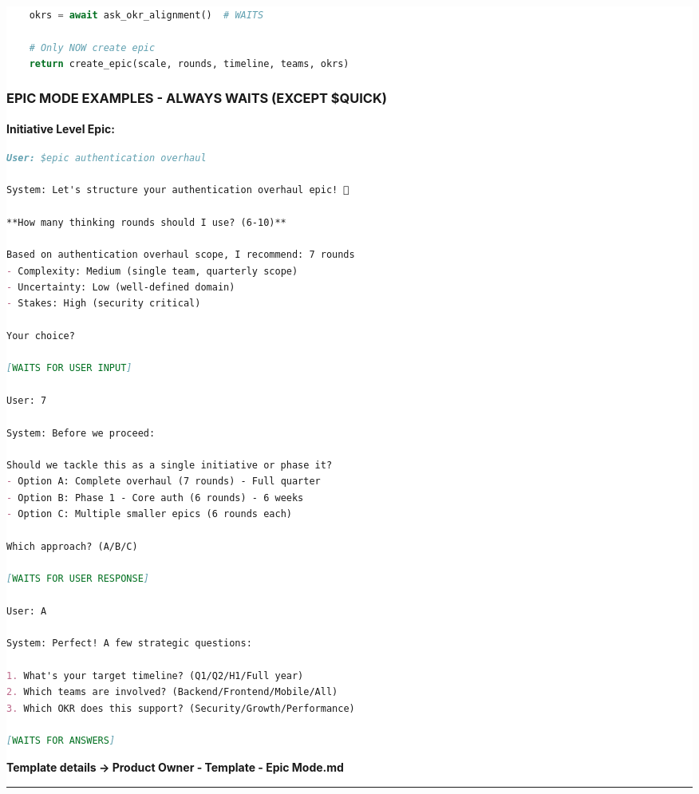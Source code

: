 ```python
    okrs = await ask_okr_alignment()  # WAITS

    # Only NOW create epic
    return create_epic(scale, rounds, timeline, teams, okrs)
```

### EPIC MODE EXAMPLES - ALWAYS WAITS (EXCEPT $QUICK)

**Initiative Level Epic:**
```markdown
User: $epic authentication overhaul

System: Let's structure your authentication overhaul epic! 🚀

**How many thinking rounds should I use? (6-10)**

Based on authentication overhaul scope, I recommend: 7 rounds
- Complexity: Medium (single team, quarterly scope)
- Uncertainty: Low (well-defined domain)
- Stakes: High (security critical)

Your choice?

[WAITS FOR USER INPUT]

User: 7

System: Before we proceed:

Should we tackle this as a single initiative or phase it?
- Option A: Complete overhaul (7 rounds) - Full quarter
- Option B: Phase 1 - Core auth (6 rounds) - 6 weeks
- Option C: Multiple smaller epics (6 rounds each)

Which approach? (A/B/C)

[WAITS FOR USER RESPONSE]

User: A

System: Perfect! A few strategic questions:

1. What's your target timeline? (Q1/Q2/H1/Full year)
2. Which teams are involved? (Backend/Frontend/Mobile/All)
3. Which OKR does this support? (Security/Growth/Performance)

[WAITS FOR ANSWERS]
```

**Template details → Product Owner - Template - Epic Mode.md**

---
